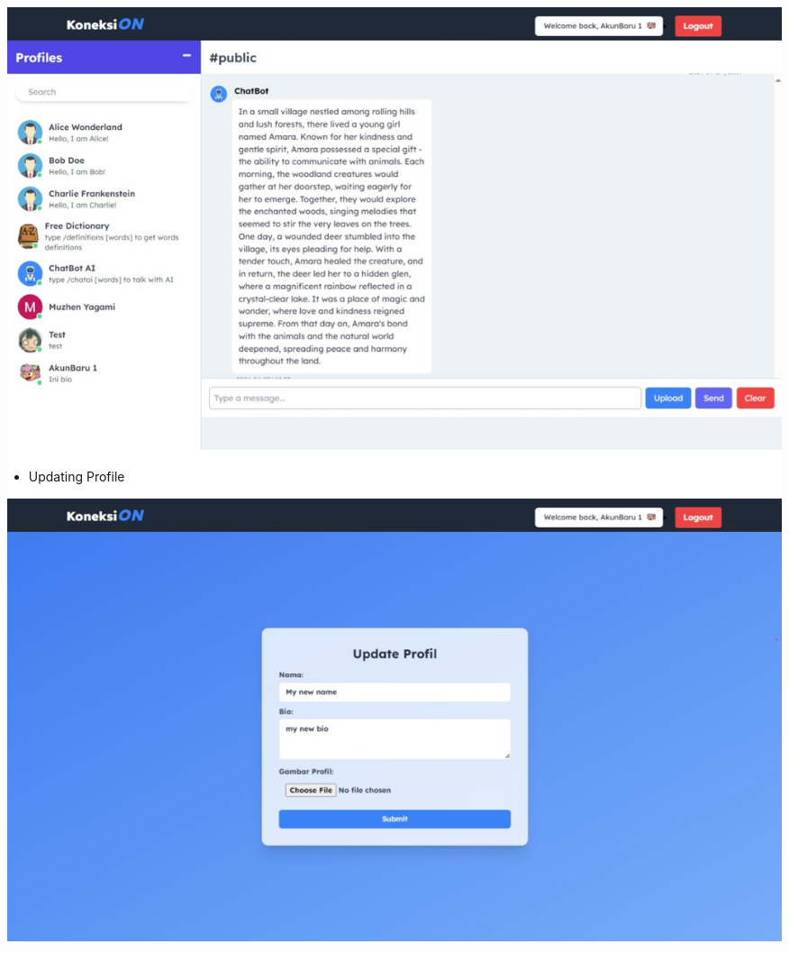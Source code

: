 ![Open in Visual Studio Code](/assets/Screenshot_27-4-2024_105757_localhost.jpeg)


- Updating Profile

![Open in Visual Studio Code](/assets/Screenshot_27-4-2024_105832_localhost.jpeg)
